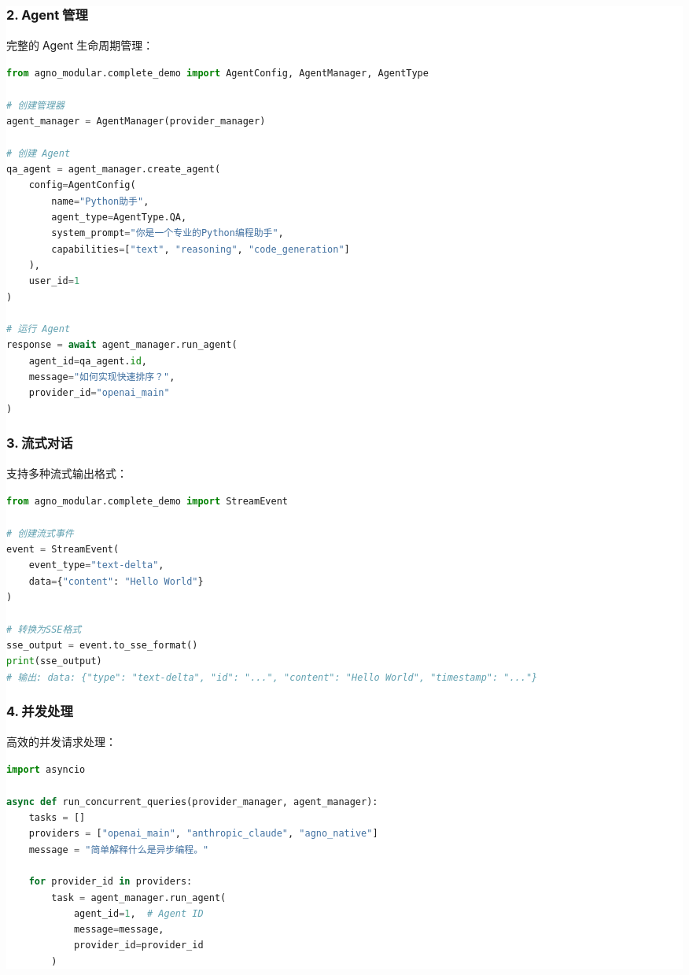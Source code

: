 ### 2. Agent 管理

完整的 Agent 生命周期管理：

```python
from agno_modular.complete_demo import AgentConfig, AgentManager, AgentType

# 创建管理器
agent_manager = AgentManager(provider_manager)

# 创建 Agent
qa_agent = agent_manager.create_agent(
    config=AgentConfig(
        name="Python助手",
        agent_type=AgentType.QA,
        system_prompt="你是一个专业的Python编程助手",
        capabilities=["text", "reasoning", "code_generation"]
    ),
    user_id=1
)

# 运行 Agent
response = await agent_manager.run_agent(
    agent_id=qa_agent.id,
    message="如何实现快速排序？",
    provider_id="openai_main"
)
```

### 3. 流式对话

支持多种流式输出格式：

```python
from agno_modular.complete_demo import StreamEvent

# 创建流式事件
event = StreamEvent(
    event_type="text-delta",
    data={"content": "Hello World"}
)

# 转换为SSE格式
sse_output = event.to_sse_format()
print(sse_output)
# 输出: data: {"type": "text-delta", "id": "...", "content": "Hello World", "timestamp": "..."}
```

### 4. 并发处理

高效的并发请求处理：

```python
import asyncio

async def run_concurrent_queries(provider_manager, agent_manager):
    tasks = []
    providers = ["openai_main", "anthropic_claude", "agno_native"]
    message = "简单解释什么是异步编程。"

    for provider_id in providers:
        task = agent_manager.run_agent(
            agent_id=1,  # Agent ID
            message=message,
            provider_id=provider_id
        )
```